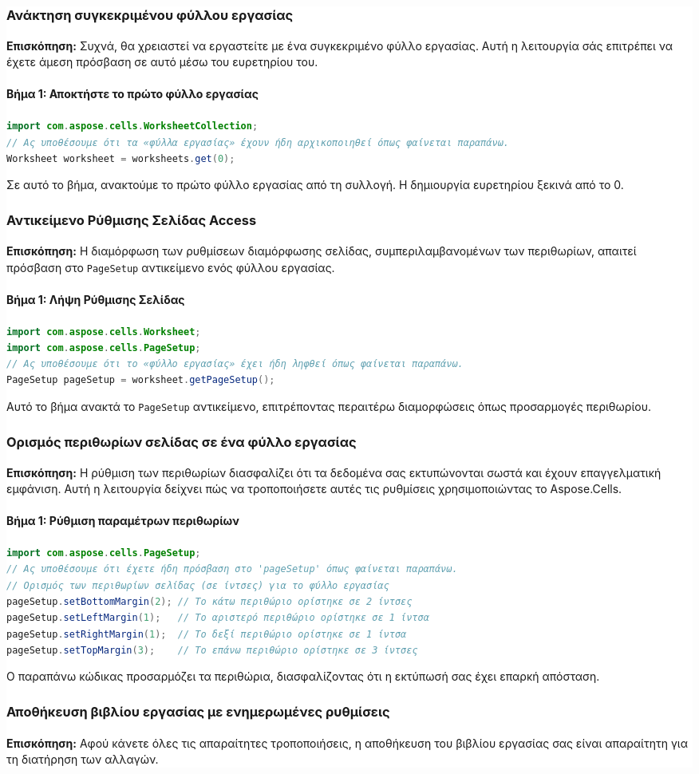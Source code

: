 ### Ανάκτηση συγκεκριμένου φύλλου εργασίας

**Επισκόπηση:** Συχνά, θα χρειαστεί να εργαστείτε με ένα συγκεκριμένο φύλλο εργασίας. Αυτή η λειτουργία σάς επιτρέπει να έχετε άμεση πρόσβαση σε αυτό μέσω του ευρετηρίου του.

#### Βήμα 1: Αποκτήστε το πρώτο φύλλο εργασίας
```java
import com.aspose.cells.WorksheetCollection;
// Ας υποθέσουμε ότι τα «φύλλα εργασίας» έχουν ήδη αρχικοποιηθεί όπως φαίνεται παραπάνω.
Worksheet worksheet = worksheets.get(0);
```
Σε αυτό το βήμα, ανακτούμε το πρώτο φύλλο εργασίας από τη συλλογή. Η δημιουργία ευρετηρίου ξεκινά από το 0.

### Αντικείμενο Ρύθμισης Σελίδας Access

**Επισκόπηση:** Η διαμόρφωση των ρυθμίσεων διαμόρφωσης σελίδας, συμπεριλαμβανομένων των περιθωρίων, απαιτεί πρόσβαση στο `PageSetup` αντικείμενο ενός φύλλου εργασίας.

#### Βήμα 1: Λήψη Ρύθμισης Σελίδας
```java
import com.aspose.cells.Worksheet;
import com.aspose.cells.PageSetup;
// Ας υποθέσουμε ότι το «φύλλο εργασίας» έχει ήδη ληφθεί όπως φαίνεται παραπάνω.
PageSetup pageSetup = worksheet.getPageSetup();
```
Αυτό το βήμα ανακτά το `PageSetup` αντικείμενο, επιτρέποντας περαιτέρω διαμορφώσεις όπως προσαρμογές περιθωρίου.

### Ορισμός περιθωρίων σελίδας σε ένα φύλλο εργασίας

**Επισκόπηση:** Η ρύθμιση των περιθωρίων διασφαλίζει ότι τα δεδομένα σας εκτυπώνονται σωστά και έχουν επαγγελματική εμφάνιση. Αυτή η λειτουργία δείχνει πώς να τροποποιήσετε αυτές τις ρυθμίσεις χρησιμοποιώντας το Aspose.Cells.

#### Βήμα 1: Ρύθμιση παραμέτρων περιθωρίων
```java
import com.aspose.cells.PageSetup;
// Ας υποθέσουμε ότι έχετε ήδη πρόσβαση στο 'pageSetup' όπως φαίνεται παραπάνω.
// Ορισμός των περιθωρίων σελίδας (σε ίντσες) για το φύλλο εργασίας
pageSetup.setBottomMargin(2); // Το κάτω περιθώριο ορίστηκε σε 2 ίντσες
pageSetup.setLeftMargin(1);   // Το αριστερό περιθώριο ορίστηκε σε 1 ίντσα
pageSetup.setRightMargin(1);  // Το δεξί περιθώριο ορίστηκε σε 1 ίντσα
pageSetup.setTopMargin(3);    // Το επάνω περιθώριο ορίστηκε σε 3 ίντσες
```
Ο παραπάνω κώδικας προσαρμόζει τα περιθώρια, διασφαλίζοντας ότι η εκτύπωσή σας έχει επαρκή απόσταση.

### Αποθήκευση βιβλίου εργασίας με ενημερωμένες ρυθμίσεις

**Επισκόπηση:** Αφού κάνετε όλες τις απαραίτητες τροποποιήσεις, η αποθήκευση του βιβλίου εργασίας σας είναι απαραίτητη για τη διατήρηση των αλλαγών.
